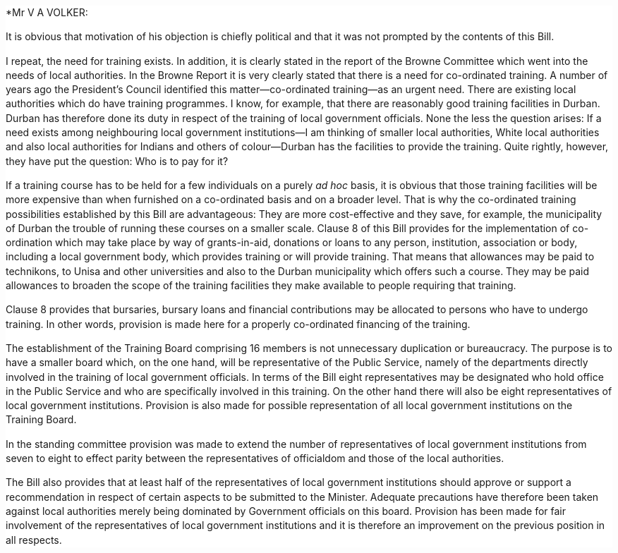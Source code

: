 </speech>

<speech by="#volker">

<from>*Mr <person refersTo="hansard_za">V A VOLKER</person>:</from>

<p>It is obvious that motivation of his objection is chiefly political and that it was not prompted by the contents of this Bill.</p>

<p>I repeat, the need for training exists. In addition, it is clearly stated in the report of the Browne Committee which went into the needs of local authorities. In the Browne Report it is very clearly stated that there is a need for co-ordinated training. A number of years ago the President&#x2019;s Council identified this matter&#x2014;co-ordinated training&#x2014;as an urgent need. There are existing local authorities which do have training programmes. I know, for example, that there are reasonably good training facilities in Durban. Durban has therefore done its duty in respect of the training of local government officials. None the less the question arises: If a need exists among neighbouring local government institutions&#x2014;I am thinking of smaller local authorities, White local authorities and also local authorities for Indians and others of colour&#x2014;Durban has the facilities to provide the training. Quite rightly, however, they have put the question: Who is to pay for it?</p>

<p>If a training course has to be held for a few individuals on a purely <i>ad hoc</i> basis, it is obvious that those training facilities will be more expensive than when furnished on a co-ordinated basis and on a broader level. That is why the co-ordinated training possibilities established by this Bill are advantageous: They are more cost-effective and they save, for example, the municipality of Durban the trouble of running these courses on a smaller scale. Clause 8 of this Bill provides for the implementation of co-ordination which may take place by way of grants-in-aid, donations or loans to any person, institution, association or body, including a local government body, which provides training or will provide training. That means that allowances may be paid to technikons, to Unisa and other universities and also to the <span class="col_1739-1740" refersTo="page_0914"/>Durban municipality which offers such a course. They may be paid allowances to broaden the scope of the training facilities they make available to people requiring that training.</p>

<p>Clause 8 provides that bursaries, bursary loans and financial contributions may be allocated to persons who have to undergo training. In other words, provision is made here for a properly co-ordinated financing of the training.</p>

<p>The establishment of the Training Board comprising 16 members is not unnecessary duplication or bureaucracy. The purpose is to have a smaller board which, on the one hand, will be representative of the Public Service, namely of the departments directly involved in the training of local government officials. In terms of the Bill eight representatives may be designated who hold office in the Public Service and who are specifically involved in this training. On the other hand there will also be eight representatives of local government institutions. Provision is also made for possible representation of all local government institutions on the Training Board.</p>

<p>In the standing committee provision was made to extend the number of representatives of local government institutions from seven to eight to effect parity between the representatives of officialdom and those of the local authorities.</p>

<p>The Bill also provides that at least half of the representatives of local government institutions should approve or support a recommendation in respect of certain aspects to be submitted to the Minister. Adequate precautions have therefore been taken against local authorities merely being dominated by Government officials on this board. Provision has been made for fair involvement of the representatives of local government institutions and it is therefore an improvement on the previous position in all respects.</p>
